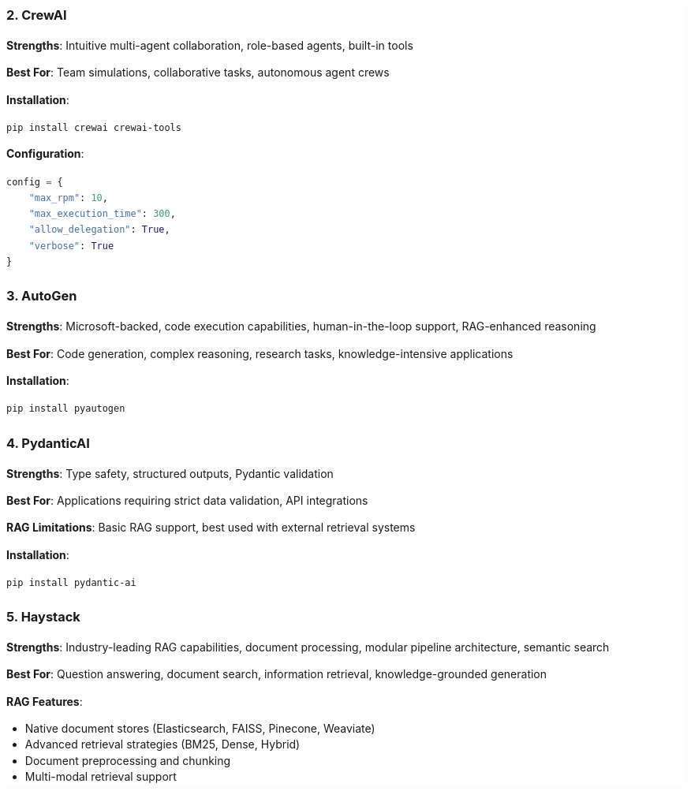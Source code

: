 ### 2. CrewAI
**Strengths**: Intuitive multi-agent collaboration, role-based agents, built-in tools

**Best For**: Team simulations, collaborative tasks, autonomous agent crews

**Installation**:
```bash
pip install crewai crewai-tools
```

**Configuration**:
```python
config = {
    "max_rpm": 10,
    "max_execution_time": 300,
    "allow_delegation": True,
    "verbose": True
}
```

### 3. AutoGen
**Strengths**: Microsoft-backed, code execution capabilities, human-in-the-loop support, RAG-enhanced reasoning

**Best For**: Code generation, complex reasoning, research tasks, knowledge-intensive applications

**Installation**:
```bash
pip install pyautogen
```

### 4. PydanticAI
**Strengths**: Type safety, structured outputs, Pydantic validation

**Best For**: Applications requiring strict data validation, API integrations

**RAG Limitations**: Basic RAG support, best used with external retrieval systems

**Installation**:
```bash
pip install pydantic-ai
```

### 5. Haystack
**Strengths**: Industry-leading RAG capabilities, document processing, modular pipeline architecture, semantic search

**Best For**: Question answering, document search, information retrieval, knowledge-grounded generation

**RAG Features**: 
- Native document stores (Elasticsearch, FAISS, Pinecone, Weaviate)
- Advanced retrieval strategies (BM25, Dense, Hybrid)
- Document preprocessing and chunking
- Multi-modal retrieval support

